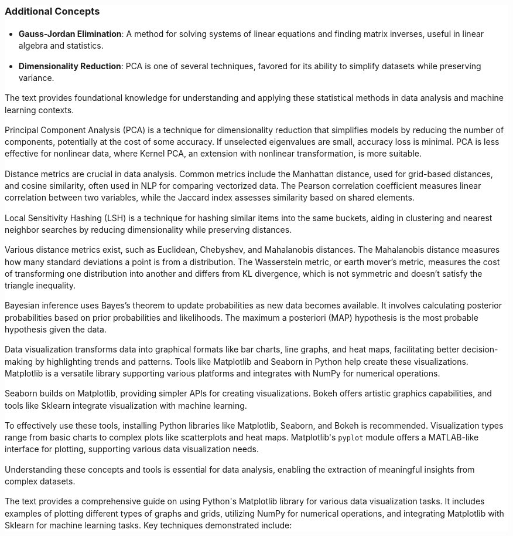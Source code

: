 
### Additional Concepts

- **Gauss-Jordan Elimination**: A method for solving systems of linear equations and finding matrix inverses, useful in linear algebra and statistics.

- **Dimensionality Reduction**: PCA is one of several techniques, favored for its ability to simplify datasets while preserving variance.

The text provides foundational knowledge for understanding and applying these statistical methods in data analysis and machine learning contexts.



Principal Component Analysis (PCA) is a technique for dimensionality reduction that simplifies models by reducing the number of components, potentially at the cost of some accuracy. If unselected eigenvalues are small, accuracy loss is minimal. PCA is less effective for nonlinear data, where Kernel PCA, an extension with nonlinear transformation, is more suitable.

Distance metrics are crucial in data analysis. Common metrics include the Manhattan distance, used for grid-based distances, and cosine similarity, often used in NLP for comparing vectorized data. The Pearson correlation coefficient measures linear correlation between two variables, while the Jaccard index assesses similarity based on shared elements.

Local Sensitivity Hashing (LSH) is a technique for hashing similar items into the same buckets, aiding in clustering and nearest neighbor searches by reducing dimensionality while preserving distances.

Various distance metrics exist, such as Euclidean, Chebyshev, and Mahalanobis distances. The Mahalanobis distance measures how many standard deviations a point is from a distribution. The Wasserstein metric, or earth mover’s metric, measures the cost of transforming one distribution into another and differs from KL divergence, which is not symmetric and doesn’t satisfy the triangle inequality.

Bayesian inference uses Bayes’s theorem to update probabilities as new data becomes available. It involves calculating posterior probabilities based on prior probabilities and likelihoods. The maximum a posteriori (MAP) hypothesis is the most probable hypothesis given the data.

Data visualization transforms data into graphical formats like bar charts, line graphs, and heat maps, facilitating better decision-making by highlighting trends and patterns. Tools like Matplotlib and Seaborn in Python help create these visualizations. Matplotlib is a versatile library supporting various platforms and integrates with NumPy for numerical operations.

Seaborn builds on Matplotlib, providing simpler APIs for creating visualizations. Bokeh offers artistic graphics capabilities, and tools like Sklearn integrate visualization with machine learning.

To effectively use these tools, installing Python libraries like Matplotlib, Seaborn, and Bokeh is recommended. Visualization types range from basic charts to complex plots like scatterplots and heat maps. Matplotlib's `pyplot` module offers a MATLAB-like interface for plotting, supporting various data visualization needs.

Understanding these concepts and tools is essential for data analysis, enabling the extraction of meaningful insights from complex datasets.



The text provides a comprehensive guide on using Python's Matplotlib library for various data visualization tasks. It includes examples of plotting different types of graphs and grids, utilizing NumPy for numerical operations, and integrating Matplotlib with Sklearn for machine learning tasks. Key techniques demonstrated include:
